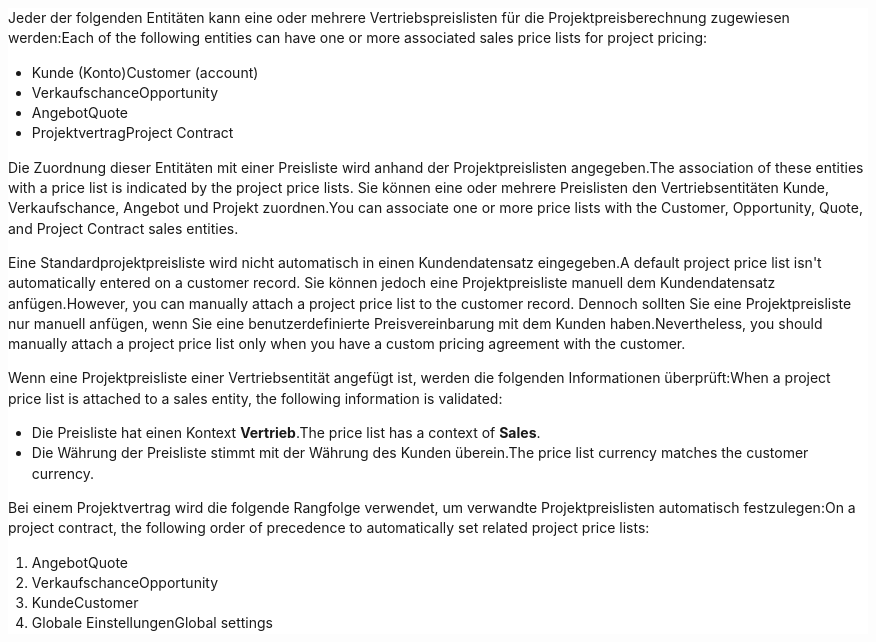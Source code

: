 <span data-ttu-id="d0a84-150">Jeder der folgenden Entitäten kann eine oder mehrere Vertriebspreislisten für die Projektpreisberechnung zugewiesen werden:</span><span class="sxs-lookup"><span data-stu-id="d0a84-150">Each of the following entities can have one or more associated sales price lists for project pricing:</span></span>

- <span data-ttu-id="d0a84-151">Kunde (Konto)</span><span class="sxs-lookup"><span data-stu-id="d0a84-151">Customer (account)</span></span> 
- <span data-ttu-id="d0a84-152">Verkaufschance</span><span class="sxs-lookup"><span data-stu-id="d0a84-152">Opportunity</span></span> 
- <span data-ttu-id="d0a84-153">Angebot</span><span class="sxs-lookup"><span data-stu-id="d0a84-153">Quote</span></span> 
- <span data-ttu-id="d0a84-154">Projektvertrag</span><span class="sxs-lookup"><span data-stu-id="d0a84-154">Project Contract</span></span>

<span data-ttu-id="d0a84-155">Die Zuordnung dieser Entitäten mit einer Preisliste wird anhand der Projektpreislisten angegeben.</span><span class="sxs-lookup"><span data-stu-id="d0a84-155">The association of these entities with a price list is indicated by the project price lists.</span></span> <span data-ttu-id="d0a84-156">Sie können eine oder mehrere Preislisten den Vertriebsentitäten Kunde, Verkaufschance, Angebot und Projekt zuordnen.</span><span class="sxs-lookup"><span data-stu-id="d0a84-156">You can associate one or more price lists with the Customer, Opportunity, Quote, and Project Contract sales entities.</span></span>

<span data-ttu-id="d0a84-157">Eine Standardprojektpreisliste wird nicht automatisch in einen Kundendatensatz eingegeben.</span><span class="sxs-lookup"><span data-stu-id="d0a84-157">A default project price list isn't automatically entered on a customer record.</span></span> <span data-ttu-id="d0a84-158">Sie können jedoch eine Projektpreisliste manuell dem Kundendatensatz anfügen.</span><span class="sxs-lookup"><span data-stu-id="d0a84-158">However, you can manually attach a project price list to the customer record.</span></span> <span data-ttu-id="d0a84-159">Dennoch sollten Sie eine Projektpreisliste nur manuell anfügen, wenn Sie eine benutzerdefinierte Preisvereinbarung mit dem Kunden haben.</span><span class="sxs-lookup"><span data-stu-id="d0a84-159">Nevertheless, you should manually attach a project price list only when you have a custom pricing agreement with the customer.</span></span> 

<span data-ttu-id="d0a84-160">Wenn eine Projektpreisliste einer Vertriebsentität angefügt ist, werden die folgenden Informationen überprüft:</span><span class="sxs-lookup"><span data-stu-id="d0a84-160">When a project price list is attached to a sales entity, the following information is validated:</span></span>

- <span data-ttu-id="d0a84-161">Die Preisliste hat einen Kontext **Vertrieb**.</span><span class="sxs-lookup"><span data-stu-id="d0a84-161">The price list has a context of **Sales**.</span></span> 
- <span data-ttu-id="d0a84-162">Die Währung der Preisliste stimmt mit der Währung des Kunden überein.</span><span class="sxs-lookup"><span data-stu-id="d0a84-162">The price list currency matches the customer currency.</span></span> 

<span data-ttu-id="d0a84-163">Bei einem Projektvertrag wird die folgende Rangfolge verwendet, um verwandte Projektpreislisten automatisch festzulegen:</span><span class="sxs-lookup"><span data-stu-id="d0a84-163">On a project contract, the following order of precedence to automatically set related project price lists:</span></span>

1. <span data-ttu-id="d0a84-164">Angebot</span><span class="sxs-lookup"><span data-stu-id="d0a84-164">Quote</span></span>
2. <span data-ttu-id="d0a84-165">Verkaufschance</span><span class="sxs-lookup"><span data-stu-id="d0a84-165">Opportunity</span></span>
3. <span data-ttu-id="d0a84-166">Kunde</span><span class="sxs-lookup"><span data-stu-id="d0a84-166">Customer</span></span> 
4. <span data-ttu-id="d0a84-167">Globale Einstellungen</span><span class="sxs-lookup"><span data-stu-id="d0a84-167">Global settings</span></span> 

